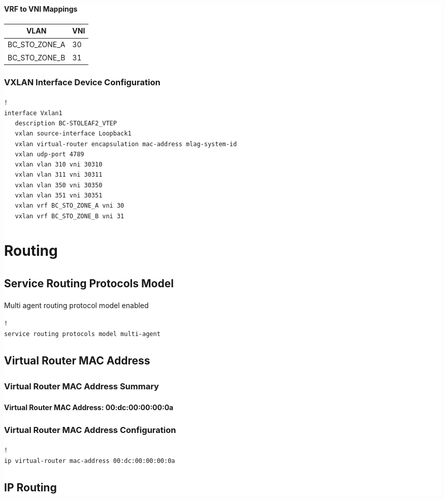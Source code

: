 #### VRF to VNI Mappings

| VLAN | VNI |
| ---- | --- |
| BC_STO_ZONE_A | 30 |
| BC_STO_ZONE_B | 31 |

### VXLAN Interface Device Configuration

```eos
!
interface Vxlan1
   description BC-STOLEAF2_VTEP
   vxlan source-interface Loopback1
   vxlan virtual-router encapsulation mac-address mlag-system-id
   vxlan udp-port 4789
   vxlan vlan 310 vni 30310
   vxlan vlan 311 vni 30311
   vxlan vlan 350 vni 30350
   vxlan vlan 351 vni 30351
   vxlan vrf BC_STO_ZONE_A vni 30
   vxlan vrf BC_STO_ZONE_B vni 31
```

# Routing
## Service Routing Protocols Model

Multi agent routing protocol model enabled

```eos
!
service routing protocols model multi-agent
```

## Virtual Router MAC Address

### Virtual Router MAC Address Summary

#### Virtual Router MAC Address: 00:dc:00:00:00:0a

### Virtual Router MAC Address Configuration

```eos
!
ip virtual-router mac-address 00:dc:00:00:00:0a
```

## IP Routing
